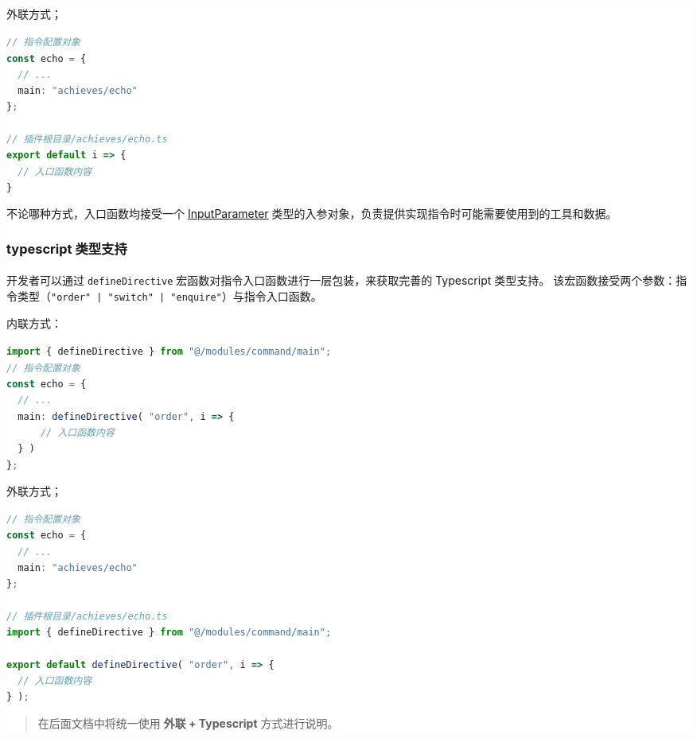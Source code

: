外联方式；

```ts
// 指令配置对象
const echo = {
  // ...
  main: "achieves/echo"
};

// 插件根目录/achieves/echo.ts
export default i => {
  // 入口函数内容
}
```

不论哪种方式，入口函数均接受一个 [InputParameter](./input_parameter#inputparameter) 类型的入参对象，负责提供实现指令时可能需要使用到的工具和数据。

### typescript 类型支持

开发者可以通过 `defineDirective` 宏函数对指令入口函数进行一层包装，来获取完善的 Typescript 类型支持。
该宏函数接受两个参数：指令类型（`"order" | "switch" | "enquire"`）与指令入口函数。

内联方式：

```ts
import { defineDirective } from "@/modules/command/main";
// 指令配置对象
const echo = {
  // ...
  main: defineDirective( "order", i => {
      // 入口函数内容
  } )
};
```

外联方式；

```ts
// 指令配置对象
const echo = {
  // ...
  main: "achieves/echo"
};

// 插件根目录/achieves/echo.ts
import { defineDirective } from "@/modules/command/main";

export default defineDirective( "order", i => {
  // 入口函数内容
} );
```

> 在后面文档中将统一使用 **外联 + Typescript** 方式进行说明。

[number]: https://developer.mozilla.org/en-US/docs/Web/JavaScript/Reference/Global_Objects/Number
[string]: https://developer.mozilla.org/en-US/docs/Web/JavaScript/Reference/Global_Objects/String
[boolean]: https://developer.mozilla.org/en-US/docs/Web/JavaScript/Reference/Global_Objects/Boolean
[string-array]: https://www.typescriptlang.org/docs/handbook/2/everyday-types.html#arrays